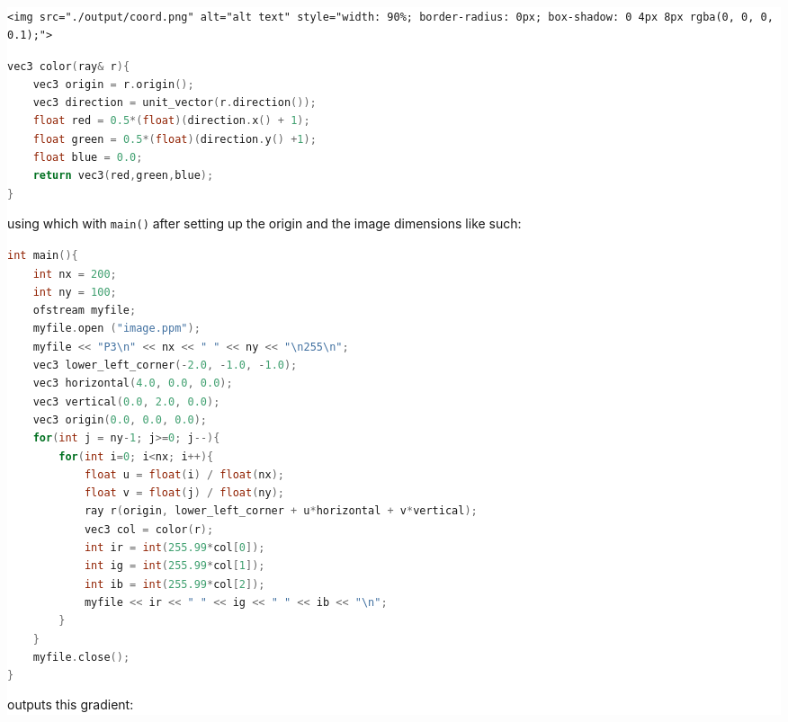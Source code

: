    <img src="./output/coord.png" alt="alt text" style="width: 90%; border-radius: 0px; box-shadow: 0 4px 8px rgba(0, 0, 0, 0.1);">
</p>

```cpp
vec3 color(ray& r){
    vec3 origin = r.origin();
    vec3 direction = unit_vector(r.direction());
    float red = 0.5*(float)(direction.x() + 1);
    float green = 0.5*(float)(direction.y() +1);
    float blue = 0.0;
    return vec3(red,green,blue);
}
```

using which with `main()` after setting up the origin and the image dimensions like such:
```cpp
int main(){
    int nx = 200;
    int ny = 100;
    ofstream myfile;
    myfile.open ("image.ppm");
    myfile << "P3\n" << nx << " " << ny << "\n255\n";
    vec3 lower_left_corner(-2.0, -1.0, -1.0);
    vec3 horizontal(4.0, 0.0, 0.0);
    vec3 vertical(0.0, 2.0, 0.0);
    vec3 origin(0.0, 0.0, 0.0);
    for(int j = ny-1; j>=0; j--){
        for(int i=0; i<nx; i++){
            float u = float(i) / float(nx);
            float v = float(j) / float(ny);
            ray r(origin, lower_left_corner + u*horizontal + v*vertical);
            vec3 col = color(r);
            int ir = int(255.99*col[0]);
            int ig = int(255.99*col[1]);
            int ib = int(255.99*col[2]);
            myfile << ir << " " << ig << " " << ib << "\n";
        }
    }
    myfile.close();
}
```
outputs this gradient:
